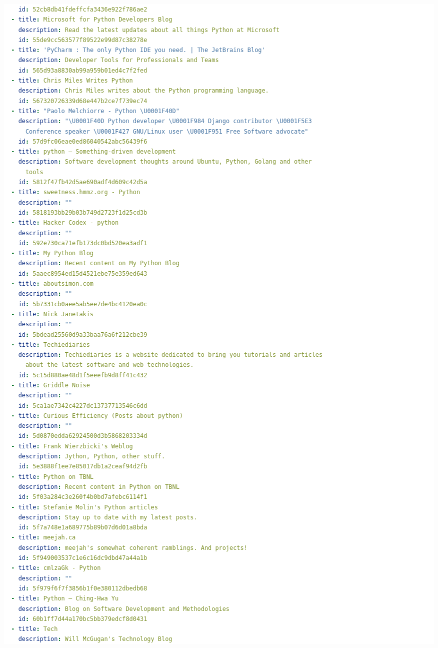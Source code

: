```yaml
    id: 52cb8db41fdeffcfa3436e922f786ae2
  - title: Microsoft for Python Developers Blog
    description: Read the latest updates about all things Python at Microsoft
    id: 55de9cc563577f89522e99d87c38278e
  - title: 'PyCharm : The only Python IDE you need. | The JetBrains Blog'
    description: Developer Tools for Professionals and Teams
    id: 565d93a8830ab99a959b01ed4c7f2fed
  - title: Chris Miles Writes Python
    description: Chris Miles writes about the Python programming language.
    id: 567320726339d68e447b2ce7f739ec74
  - title: "Paolo Melchiorre - Python \U0001F40D"
    description: "\U0001F40D Python developer \U0001F984 Django contributor ‍\U0001F5E3️
      Conference speaker \U0001F427 GNU/Linux user \U0001F951 Free Software advocate"
    id: 57d9fc06eae0ed86040542abc56439f6
  - title: python – Something-driven development
    description: Software development thoughts around Ubuntu, Python, Golang and other
      tools
    id: 5812f47fb42d5ae690adf4d609c42d5a
  - title: sweetness.hmmz.org - Python
    description: ""
    id: 5818193bb29b03b749d2723f1d25cd3b
  - title: Hacker Codex - python
    description: ""
    id: 592e730ca71efb173dc0bd520ea3adf1
  - title: My Python Blog
    description: Recent content on My Python Blog
    id: 5aaec8954ed15d4521ebe75e359ed643
  - title: aboutsimon.com
    description: ""
    id: 5b7331cb0aee5ab5ee7de4bc4120ea0c
  - title: Nick Janetakis
    description: ""
    id: 5bdead25560d9a33baa76a6f212cbe39
  - title: Techiediaries
    description: Techiediaries is a website dedicated to bring you tutorials and articles
      about the latest software and web technologies.
    id: 5c15d880ae48d1f5eeefb9d8ff41c432
  - title: Griddle Noise
    description: ""
    id: 5ca1ae7342c4227dc13737713546c6dd
  - title: Curious Efficiency (Posts about python)
    description: ""
    id: 5d0870edda62924500d3b5868203334d
  - title: Frank Wierzbicki's Weblog
    description: Jython, Python, other stuff.
    id: 5e3888f1ee7e85017db1a2ceaf94d2fb
  - title: Python on TBNL
    description: Recent content in Python on TBNL
    id: 5f03a284c3e260f4b0bd7afebc6114f1
  - title: Stefanie Molin's Python articles
    description: Stay up to date with my latest posts.
    id: 5f7a748e1a689775b89b07d6d01a8bda
  - title: meejah.ca
    description: meejah's somewhat coherent ramblings. And projects!
    id: 5f949003537c1e6c16dc9dbd47a44a1b
  - title: cmlzaGk - Python
    description: ""
    id: 5f979f6f7f3856b1f0e380112dbedb68
  - title: Python – Ching-Hwa Yu
    description: Blog on Software Development and Methodologies
    id: 60b1ff7d44a170bc5bb379edcf8d0431
  - title: Tech
    description: Will McGugan's Technology Blog
```